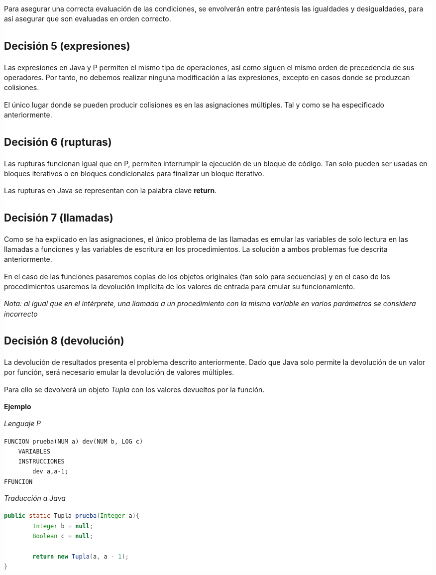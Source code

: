 Para asegurar una correcta evaluación de las condiciones, se envolverán entre paréntesis las igualdades y desigualdades,
para así asegurar que son evaluadas en orden correcto.

## Decisión 5 (expresiones)
Las expresiones en Java y P permiten el mismo tipo de operaciones, así como siguen el mismo orden de precedencia de sus operadores.
Por tanto, no debemos realizar ninguna modificación a las expresiones, excepto en casos donde se produzcan colisiones.

El único lugar donde se pueden producir colisiones es en las asignaciones múltiples.
Tal y como se ha especificado anteriormente.

## Decisión 6 (rupturas)
Las rupturas funcionan igual que en P, permiten interrumpir la ejecución de un bloque de código. Tan solo pueden ser usadas
en bloques iterativos o en bloques condicionales para finalizar un bloque iterativo.

Las rupturas en Java se representan con la palabra clave **return**.

## Decisión 7 (llamadas)
Como se ha explicado en las asignaciones, el único problema de las llamadas es emular
las variables de solo lectura en las llamadas a funciones y las variables de escritura en
los procedimientos. La solución a ambos problemas fue descrita anteriormente.

En el caso de las funciones pasaremos copias de los objetos originales (tan solo para secuencias)
y en el caso de los procedimientos usaremos la devolución implícita de los valores de entrada para
emular su funcionamiento.

*Nota: al igual que en el intérprete, una llamada a un procedimiento con la misma variable en varios parámetros
se considera incorrecto*

## Decisión 8 (devolución)
La devolución de resultados presenta el problema descrito anteriormente. Dado que Java solo permite
la devolución de un valor por función, será necesario emular la devolución de valores múltiples.

Para ello se devolverá un objeto *Tupla* con los valores devueltos por la función.

**Ejemplo**

*Lenguaje P*
```
FUNCION prueba(NUM a) dev(NUM b, LOG c)
    VARIABLES
    INSTRUCCIONES
        dev a,a-1;
FFUNCION
```

*Traducción a Java*
```java
public static Tupla prueba(Integer a){
        Integer b = null;
        Boolean c = null;

        return new Tupla(a, a - 1);
}
```

